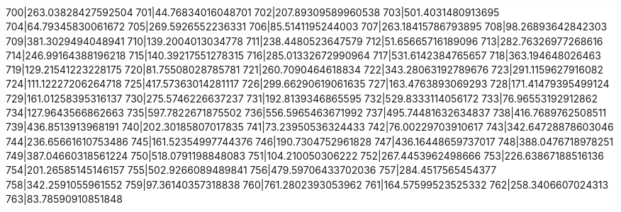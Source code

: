 700|263.03828427592504
701|44.76834016048701
702|207.89309589960538
703|501.4031480913695
704|64.79345830061672
705|269.5926552236331
706|85.5141195244003
707|263.18415786793895
708|98.26893642842303
709|381.3029494048941
710|139.2004013034778
711|238.4480523647579
712|51.65665716189096
713|282.76326977268616
714|246.99164388196218
715|140.39217551278315
716|285.01332672990964
717|531.6142384765657
718|363.194648026463
719|129.21541223228175
720|81.75508028785781
721|260.7090464618834
722|343.28063192789676
723|291.1159627916082
724|111.12227206264718
725|417.57363014281117
726|299.66290619061635
727|163.4763893069293
728|171.41479395499124
729|161.01258395316137
730|275.5746226637237
731|192.8139346865595
732|529.8333114056172
733|76.96553192912862
734|127.9643566862663
735|597.7822671875502
736|556.5965463671992
737|495.74481632634837
738|416.7689762508511
739|436.8513913968191
740|202.30185807017835
741|73.23950536324433
742|76.00229703910617
743|342.64728878603046
744|236.65661610753486
745|161.52354997744376
746|190.7304752961828
747|436.16448659737017
748|388.0476718978251
749|387.04660318561224
750|518.0791198848083
751|104.210050306222
752|267.4453962498666
753|226.63867188516136
754|201.26585145146157
755|502.9266089489841
756|479.59706433702036
757|284.4517565454377
758|342.2591055961552
759|97.36140357318838
760|761.2802393053962
761|164.57599523525332
762|258.3406607024313
763|83.78590910851848